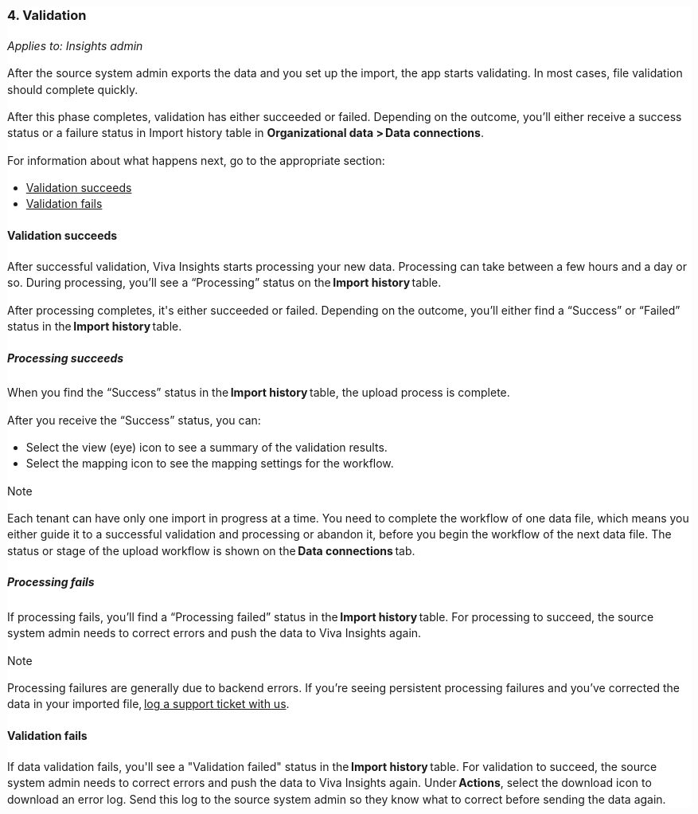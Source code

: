 ### 4. Validation

*Applies to: Insights admin*

After the source system admin exports the data and you set up the import, the app starts validating. In most cases, file validation should complete quickly.

After this phase completes, validation has either succeeded or failed. Depending on the outcome, you’ll either receive a success status or a failure status in Import history table in **Organizational data > Data connections**.

For information about what happens next, go to the appropriate section:

* [Validation succeeds](#validation-succeeds)
* [Validation fails](#validation-fails)

#### Validation succeeds

After successful validation, Viva Insights starts processing your new data. Processing can take between a few hours and a day or so. During processing, you’ll see a “Processing” status on the **Import history** table.

After processing completes, it's either succeeded or failed. Depending on the outcome, you’ll either find a “Success” or “Failed” status in the **Import history** table.

##### Processing succeeds

When you find the “Success” status in the **Import history** table, the upload process is complete.

After you receive the “Success” status, you can:

* Select the view (eye) icon to see a summary of the validation results.
* Select the mapping icon to see the mapping settings for the workflow.

>[!Note]
> Each tenant can have only one import in progress at a time. You need to complete the workflow of one data file, which means you either guide it to a successful validation and processing or abandon it, before you begin the workflow of the next data file. The status or stage of the upload workflow is shown on the **Data connections** tab.

##### Processing fails

If processing fails, you’ll find a “Processing failed” status in the **Import history** table. For processing to succeed, the source system admin needs to correct errors and push the data to Viva Insights again.

>[!Note]
> Processing failures are generally due to backend errors. If you’re seeing persistent processing failures and you’ve corrected the data in your imported file, [log a support ticket with us](/microsoft-365/admin/get-help-support).

#### Validation fails

If data validation fails, you'll see a "Validation failed" status in the **Import history** table. For validation to succeed, the source system admin needs to correct errors and push the data to Viva Insights again. Under **Actions**, select the download icon to download an error log. Send this log to the source system admin so they know what to correct before sending the data again.
